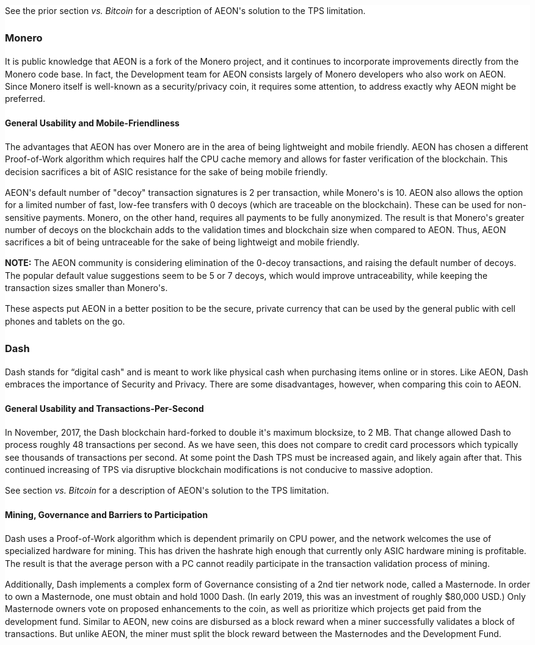 <p>See the prior section <i>vs. Bitcoin</i> for a description of AEON's solution to the TPS limitation.</p>

### Monero
<p>It is public knowledge that AEON is a fork of the Monero project, and it continues to incorporate improvements directly from the Monero code base.  In fact, the Development team for AEON consists largely of Monero developers who also work on AEON.  Since Monero itself is well-known as a security/privacy coin, it requires some attention, to address exactly why AEON might be preferred.</p>

#### General Usability and Mobile-Friendliness 
<p>The advantages that AEON has over Monero are in the area of being lightweight and mobile friendly.  AEON has chosen a different Proof-of-Work algorithm which requires half the CPU cache memory and allows for faster verification of the blockchain. This decision sacrifices a bit of ASIC resistance for the sake of being mobile friendly.</p> 

<p>AEON's default number of "decoy" transaction signatures is 2 per transaction, while Monero's is 10.  AEON also allows the option for a limited number of fast, low-fee transfers with 0 decoys (which are traceable on the blockchain). These can be used for non-sensitive payments.  Monero, on the other hand, requires all payments to be fully anonymized. The result is that Monero's greater number of decoys on the blockchain adds to the validation times and blockchain size when compared to AEON. Thus, AEON sacrifices a bit of being untraceable for the sake of being lightweigt and mobile friendly.</p>

<p><b>NOTE:</b> The AEON community is considering elimination of the 0-decoy transactions, and raising the default number of decoys.  The popular default value suggestions seem to be 5 or 7 decoys, which would improve untraceability, while keeping the transaction sizes smaller than Monero's.</p>

<p>These aspects put AEON in a better position to be the secure, private currency that can be used by the general public with cell phones and tablets on the go.</p>

### Dash
<p>Dash stands for “digital cash" and is meant to work like physical cash when purchasing items online or in stores.  Like AEON, Dash embraces the importance of Security and Privacy.  There are some disadvantages, however, when comparing this coin to AEON.</p>

#### General Usability and Transactions-Per-Second 
<p>In November, 2017, the Dash blockchain hard-forked to double it's maximum blocksize, to 2 MB. That change allowed Dash to process roughly 48 transactions per second.  As we have seen, this does not compare to credit card processors which typically see thousands of transactions per second.  At some point the Dash TPS must be increased again, and likely again after that.  This continued increasing of TPS via disruptive blockchain modifications is not conducive to massive adoption.</p>

<p>See section <i>vs. Bitcoin</i> for a description of AEON's solution to the TPS limitation.</p>

#### Mining, Governance and Barriers to Participation 
<p>Dash uses a Proof-of-Work algorithm which is dependent primarily on CPU power, and the network welcomes the use of specialized hardware for mining. This has driven the hashrate high enough that currently only ASIC hardware mining is profitable.  The result is that the average person with a PC cannot readily participate in the transaction validation process of mining.</p>

<p>Additionally, Dash implements a complex form of Governance consisting of a 2nd tier network node, called a Masternode. In order to own a Masternode, one must obtain and hold 1000 Dash.  (In early 2019, this was an investment of roughly $80,000 USD.)  Only Masternode owners vote on proposed enhancements to the coin, as well as prioritize which projects get paid from the development fund.  Similar to AEON, new coins are disbursed as a block reward when a miner successfully validates a block of transactions.  But unlike AEON, the miner must split the block reward between the Masternodes and the Development Fund.</p>
